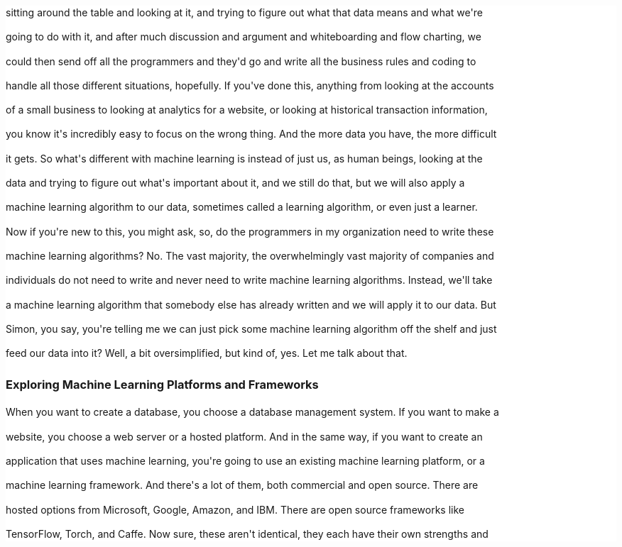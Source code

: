 sitting around the table and looking at it, and trying to figure out what that data means and what we're

going to do with it, and after much discussion and argument and whiteboarding and flow charting, we

could then send off all the programmers and they'd go and write all the business rules and coding to

handle all those different situations, hopefully. If you've done this, anything from looking at the accounts

of a small business to looking at analytics for a website, or looking at historical transaction information,

you know it's incredibly easy to focus on the wrong thing. And the more data you have, the more difficult

it gets. So what's different with machine learning is instead of just us, as human beings, looking at the

data and trying to figure out what's important about it, and we still do that, but we will also apply a

machine learning algorithm to our data, sometimes called a learning algorithm, or even just a learner.

Now if you're new to this, you might ask, so, do the programmers in my organization need to write these

machine learning algorithms? No. The vast majority, the overwhelmingly vast majority of companies and

individuals do not need to write and never need to write machine learning algorithms. Instead, we'll take

a machine learning algorithm that somebody else has already written and we will apply it to our data. But

Simon, you say, you're telling me we can just pick some machine learning algorithm off the shelf and just

feed our data into it? Well, a bit oversimplified, but kind of, yes. Let me talk about that.

### Exploring Machine Learning Platforms and Frameworks

When you want to create a database, you choose a database management system. If you want to make a

website, you choose a web server or a hosted platform. And in the same way, if you want to create an

application that uses machine learning, you're going to use an existing machine learning platform, or a

machine learning framework. And there's a lot of them, both commercial and open source. There are

hosted options from Microsoft, Google, Amazon, and IBM. There are open source frameworks like

TensorFlow, Torch, and Caffe. Now sure, these aren't identical, they each have their own strengths and

